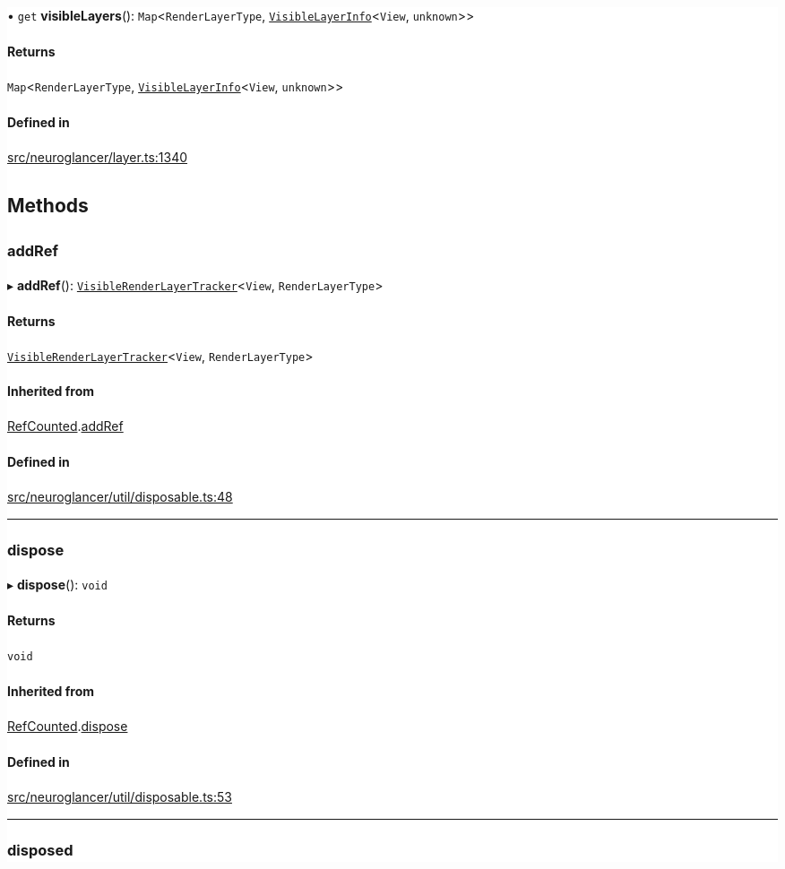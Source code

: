 • `get` **visibleLayers**(): `Map`<`RenderLayerType`, [`VisibleLayerInfo`](annotation_renderlayer._internal_.VisibleLayerInfo.md)<`View`, `unknown`\>\>

#### Returns

`Map`<`RenderLayerType`, [`VisibleLayerInfo`](annotation_renderlayer._internal_.VisibleLayerInfo.md)<`View`, `unknown`\>\>

#### Defined in

[src/neuroglancer/layer.ts:1340](https://github.com/ActiveBrainAtlas2/neuroglancer/blob/1beb5d34/src/neuroglancer/layer.ts#L1340)

## Methods

### addRef

▸ **addRef**(): [`VisibleRenderLayerTracker`](perspective_view_panel._internal_.VisibleRenderLayerTracker.md)<`View`, `RenderLayerType`\>

#### Returns

[`VisibleRenderLayerTracker`](perspective_view_panel._internal_.VisibleRenderLayerTracker.md)<`View`, `RenderLayerType`\>

#### Inherited from

[RefCounted](util_disposable.RefCounted.md).[addRef](util_disposable.RefCounted.md#addref)

#### Defined in

[src/neuroglancer/util/disposable.ts:48](https://github.com/ActiveBrainAtlas2/neuroglancer/blob/1beb5d34/src/neuroglancer/util/disposable.ts#L48)

___

### dispose

▸ **dispose**(): `void`

#### Returns

`void`

#### Inherited from

[RefCounted](util_disposable.RefCounted.md).[dispose](util_disposable.RefCounted.md#dispose)

#### Defined in

[src/neuroglancer/util/disposable.ts:53](https://github.com/ActiveBrainAtlas2/neuroglancer/blob/1beb5d34/src/neuroglancer/util/disposable.ts#L53)

___

### disposed
